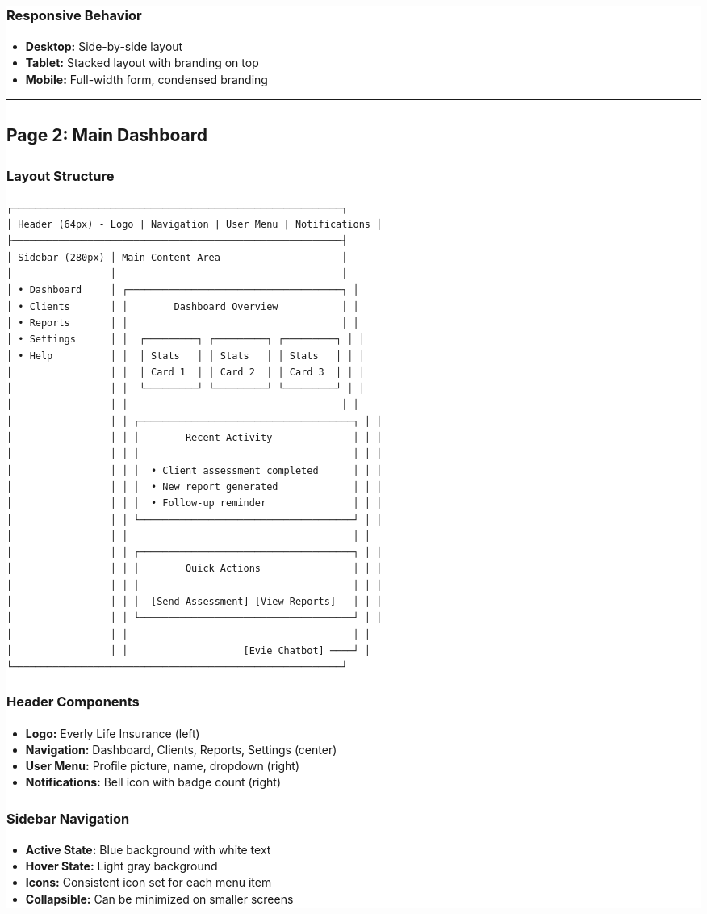 ### Responsive Behavior
- **Desktop:** Side-by-side layout
- **Tablet:** Stacked layout with branding on top
- **Mobile:** Full-width form, condensed branding

---

## Page 2: Main Dashboard

### Layout Structure
```
┌─────────────────────────────────────────────────────────┐
│ Header (64px) - Logo | Navigation | User Menu | Notifications │
├─────────────────────────────────────────────────────────┤
│ Sidebar (280px) │ Main Content Area                     │
│                 │                                       │
│ • Dashboard     │ ┌─────────────────────────────────────┐ │
│ • Clients       │ │        Dashboard Overview           │ │
│ • Reports       │ │                                     │ │
│ • Settings      │ │  ┌─────────┐ ┌─────────┐ ┌─────────┐ │ │
│ • Help          │ │  │ Stats   │ │ Stats   │ │ Stats   │ │ │
│                 │ │  │ Card 1  │ │ Card 2  │ │ Card 3  │ │ │
│                 │ │  └─────────┘ └─────────┘ └─────────┘ │ │
│                 │ │                                     │ │
│                 │ │ ┌─────────────────────────────────────┐ │ │
│                 │ │ │        Recent Activity              │ │ │
│                 │ │ │                                     │ │ │
│                 │ │ │  • Client assessment completed      │ │ │
│                 │ │ │  • New report generated             │ │ │
│                 │ │ │  • Follow-up reminder               │ │ │
│                 │ │ └─────────────────────────────────────┘ │ │
│                 │ │                                       │ │
│                 │ │ ┌─────────────────────────────────────┐ │ │
│                 │ │ │        Quick Actions                │ │ │
│                 │ │ │                                     │ │ │
│                 │ │ │  [Send Assessment] [View Reports]   │ │ │
│                 │ │ └─────────────────────────────────────┘ │ │
│                 │ │                                       │ │
│                 │ │                    [Evie Chatbot] ────┘ │
└─────────────────────────────────────────────────────────┘
```

### Header Components
- **Logo:** Everly Life Insurance (left)
- **Navigation:** Dashboard, Clients, Reports, Settings (center)
- **User Menu:** Profile picture, name, dropdown (right)
- **Notifications:** Bell icon with badge count (right)

### Sidebar Navigation
- **Active State:** Blue background with white text
- **Hover State:** Light gray background
- **Icons:** Consistent icon set for each menu item
- **Collapsible:** Can be minimized on smaller screens
